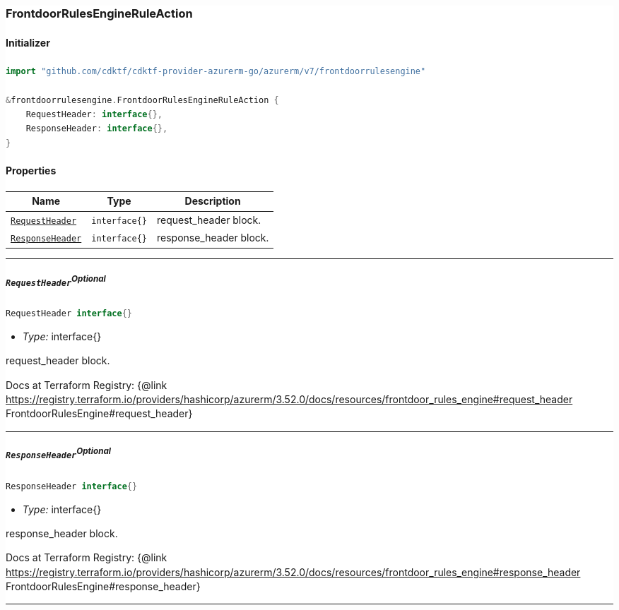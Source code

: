 ### FrontdoorRulesEngineRuleAction <a name="FrontdoorRulesEngineRuleAction" id="@cdktf/provider-azurerm.frontdoorRulesEngine.FrontdoorRulesEngineRuleAction"></a>

#### Initializer <a name="Initializer" id="@cdktf/provider-azurerm.frontdoorRulesEngine.FrontdoorRulesEngineRuleAction.Initializer"></a>

```go
import "github.com/cdktf/cdktf-provider-azurerm-go/azurerm/v7/frontdoorrulesengine"

&frontdoorrulesengine.FrontdoorRulesEngineRuleAction {
	RequestHeader: interface{},
	ResponseHeader: interface{},
}
```

#### Properties <a name="Properties" id="Properties"></a>

| **Name** | **Type** | **Description** |
| --- | --- | --- |
| <code><a href="#@cdktf/provider-azurerm.frontdoorRulesEngine.FrontdoorRulesEngineRuleAction.property.requestHeader">RequestHeader</a></code> | <code>interface{}</code> | request_header block. |
| <code><a href="#@cdktf/provider-azurerm.frontdoorRulesEngine.FrontdoorRulesEngineRuleAction.property.responseHeader">ResponseHeader</a></code> | <code>interface{}</code> | response_header block. |

---

##### `RequestHeader`<sup>Optional</sup> <a name="RequestHeader" id="@cdktf/provider-azurerm.frontdoorRulesEngine.FrontdoorRulesEngineRuleAction.property.requestHeader"></a>

```go
RequestHeader interface{}
```

- *Type:* interface{}

request_header block.

Docs at Terraform Registry: {@link https://registry.terraform.io/providers/hashicorp/azurerm/3.52.0/docs/resources/frontdoor_rules_engine#request_header FrontdoorRulesEngine#request_header}

---

##### `ResponseHeader`<sup>Optional</sup> <a name="ResponseHeader" id="@cdktf/provider-azurerm.frontdoorRulesEngine.FrontdoorRulesEngineRuleAction.property.responseHeader"></a>

```go
ResponseHeader interface{}
```

- *Type:* interface{}

response_header block.

Docs at Terraform Registry: {@link https://registry.terraform.io/providers/hashicorp/azurerm/3.52.0/docs/resources/frontdoor_rules_engine#response_header FrontdoorRulesEngine#response_header}

---